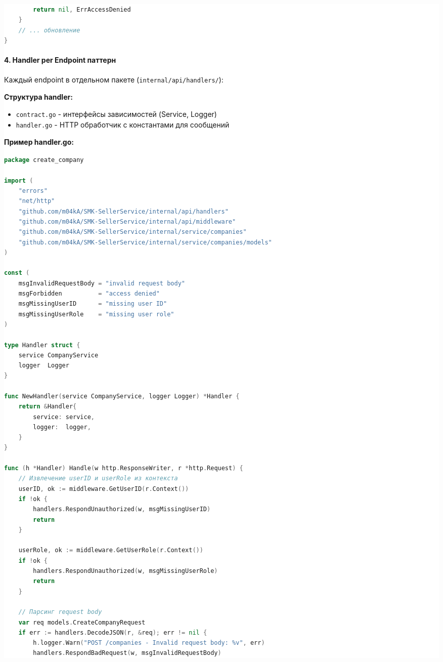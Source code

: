 ```go
        return nil, ErrAccessDenied
    }
    // ... обновление
}
```

#### 4. Handler per Endpoint паттерн

Каждый endpoint в отдельном пакете (`internal/api/handlers/`):

**Структура handler:**
- `contract.go` - интерфейсы зависимостей (Service, Logger)
- `handler.go` - HTTP обработчик с константами для сообщений

**Пример handler.go:**
```go
package create_company

import (
    "errors"
    "net/http"
    "github.com/m04kA/SMK-SellerService/internal/api/handlers"
    "github.com/m04kA/SMK-SellerService/internal/api/middleware"
    "github.com/m04kA/SMK-SellerService/internal/service/companies"
    "github.com/m04kA/SMK-SellerService/internal/service/companies/models"
)

const (
    msgInvalidRequestBody = "invalid request body"
    msgForbidden          = "access denied"
    msgMissingUserID      = "missing user ID"
    msgMissingUserRole    = "missing user role"
)

type Handler struct {
    service CompanyService
    logger  Logger
}

func NewHandler(service CompanyService, logger Logger) *Handler {
    return &Handler{
        service: service,
        logger:  logger,
    }
}

func (h *Handler) Handle(w http.ResponseWriter, r *http.Request) {
    // Извлечение userID и userRole из контекста
    userID, ok := middleware.GetUserID(r.Context())
    if !ok {
        handlers.RespondUnauthorized(w, msgMissingUserID)
        return
    }

    userRole, ok := middleware.GetUserRole(r.Context())
    if !ok {
        handlers.RespondUnauthorized(w, msgMissingUserRole)
        return
    }

    // Парсинг request body
    var req models.CreateCompanyRequest
    if err := handlers.DecodeJSON(r, &req); err != nil {
        h.logger.Warn("POST /companies - Invalid request body: %v", err)
        handlers.RespondBadRequest(w, msgInvalidRequestBody)
```